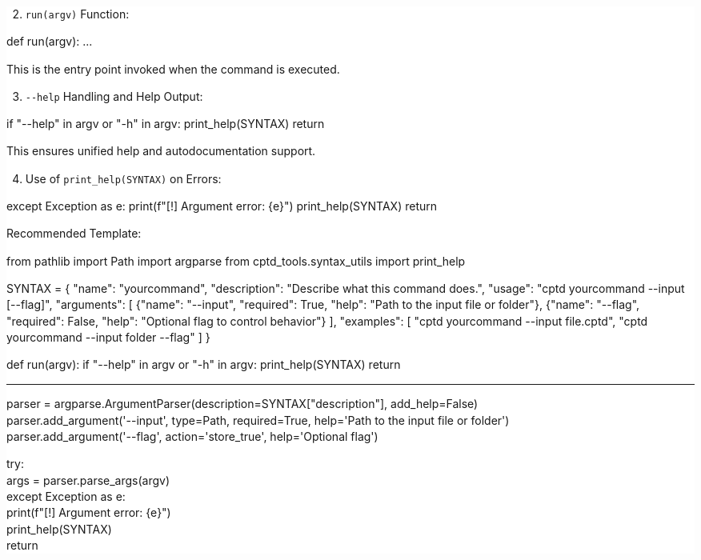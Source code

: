 2. `run(argv)` Function:

def run(argv):
...

This is the entry point invoked when the command is executed.

3. `--help` Handling and Help Output:

if "--help" in argv or "-h" in argv:
print\_help(SYNTAX)
return

This ensures unified help and autodocumentation support.

4. Use of `print_help(SYNTAX)` on Errors:

except Exception as e:
print(f"\[!] Argument error: {e}")
print\_help(SYNTAX)
return

Recommended Template:

from pathlib import Path
import argparse
from cptd\_tools.syntax\_utils import print\_help

SYNTAX = {
"name": "yourcommand",
"description": "Describe what this command does.",
"usage": "cptd yourcommand --input <path> \[--flag]",
"arguments": \[
{"name": "--input", "required": True, "help": "Path to the input file or folder"},
{"name": "--flag", "required": False, "help": "Optional flag to control behavior"}
],
"examples": \[
"cptd yourcommand --input file.cptd",
"cptd yourcommand --input folder --flag"
]
}

def run(argv):
if "--help" in argv or "-h" in argv:
print\_help(SYNTAX)
return

---
parser = argparse.ArgumentParser(description=SYNTAX["description"], add_help=False)  
parser.add_argument('--input', type=Path, required=True, help='Path to the input file or folder')  
parser.add_argument('--flag', action='store_true', help='Optional flag')  

try:  
    args = parser.parse_args(argv)  
except Exception as e:  
    print(f"[!] Argument error: {e}")  
    print_help(SYNTAX)  
    return  
